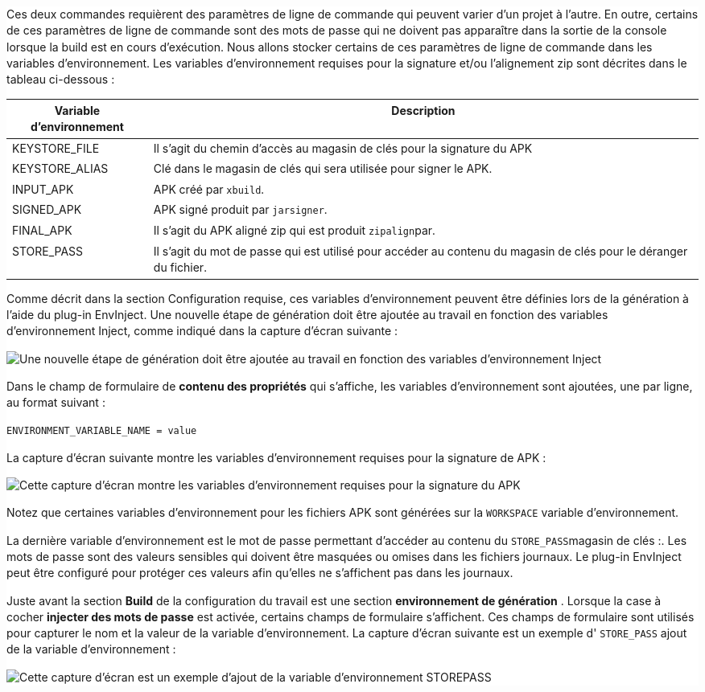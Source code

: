 Ces deux commandes requièrent des paramètres de ligne de commande qui peuvent varier d’un projet à l’autre. En outre, certains de ces paramètres de ligne de commande sont des mots de passe qui ne doivent pas apparaître dans la sortie de la console lorsque la build est en cours d’exécution. Nous allons stocker certains de ces paramètres de ligne de commande dans les variables d’environnement. Les variables d’environnement requises pour la signature et/ou l’alignement zip sont décrites dans le tableau ci-dessous :

|Variable d’environnement|Description|
|--- |--- |
|KEYSTORE_FILE|Il s’agit du chemin d’accès au magasin de clés pour la signature du APK|
|KEYSTORE_ALIAS|Clé dans le magasin de clés qui sera utilisée pour signer le APK.|
|INPUT_APK|APK créé par `xbuild`.|
|SIGNED_APK|APK signé produit par `jarsigner`.|
|FINAL_APK|Il s’agit du APK aligné zip qui est produit `zipalign`par.|
|STORE_PASS|Il s’agit du mot de passe qui est utilisé pour accéder au contenu du magasin de clés pour le déranger du fichier.|

Comme décrit dans la section Configuration requise, ces variables d’environnement peuvent être définies lors de la génération à l’aide du plug-in EnvInject. Une nouvelle étape de génération doit être ajoutée au travail en fonction des variables d’environnement Inject, comme indiqué dans la capture d’écran suivante :

![](jenkins-walkthrough-images/image39.png "Une nouvelle étape de génération doit être ajoutée au travail en fonction des variables d’environnement Inject")

Dans le champ de formulaire de **contenu des propriétés** qui s’affiche, les variables d’environnement sont ajoutées, une par ligne, au format suivant :

```
ENVIRONMENT_VARIABLE_NAME = value
```

La capture d’écran suivante montre les variables d’environnement requises pour la signature de APK :

![](jenkins-walkthrough-images/image40.png "Cette capture d’écran montre les variables d’environnement requises pour la signature du APK")

Notez que certaines variables d’environnement pour les fichiers APK sont générées sur la `WORKSPACE` variable d’environnement.

La dernière variable d’environnement est le mot de passe permettant d’accéder au contenu du `STORE_PASS`magasin de clés :. Les mots de passe sont des valeurs sensibles qui doivent être masquées ou omises dans les fichiers journaux. Le plug-in EnvInject peut être configuré pour protéger ces valeurs afin qu’elles ne s’affichent pas dans les journaux.

Juste avant la section **Build** de la configuration du travail est une section **environnement de génération** . Lorsque la case à cocher **injecter des mots de passe** est activée, certains champs de formulaire s’affichent. Ces champs de formulaire sont utilisés pour capturer le nom et la valeur de la variable d’environnement. La capture d’écran suivante est un exemple d' `STORE_PASS` ajout de la variable d’environnement :

![](jenkins-walkthrough-images/image41.png "Cette capture d’écran est un exemple d’ajout de la variable d’environnement STOREPASS")
